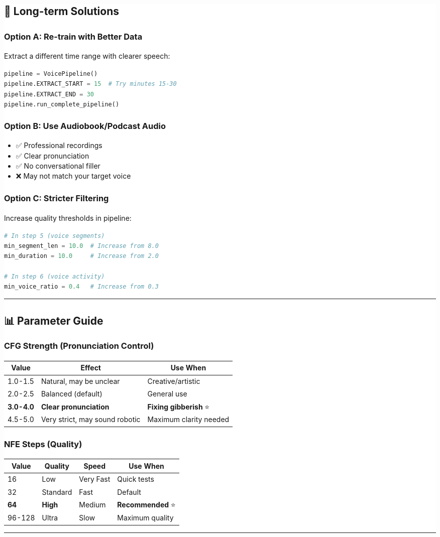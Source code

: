 
## 🔧 Long-term Solutions

### Option A: Re-train with Better Data
Extract a different time range with clearer speech:

```python
pipeline = VoicePipeline()
pipeline.EXTRACT_START = 15  # Try minutes 15-30
pipeline.EXTRACT_END = 30
pipeline.run_complete_pipeline()
```

### Option B: Use Audiobook/Podcast Audio
- ✅ Professional recordings
- ✅ Clear pronunciation
- ✅ No conversational filler
- ❌ May not match your target voice

### Option C: Stricter Filtering
Increase quality thresholds in pipeline:

```python
# In step 5 (voice segments)
min_segment_len = 10.0  # Increase from 8.0
min_duration = 10.0     # Increase from 2.0

# In step 6 (voice activity)
min_voice_ratio = 0.4   # Increase from 0.3
```

---

## 📊 Parameter Guide

### CFG Strength (Pronunciation Control)
| Value | Effect | Use When |
|-------|--------|----------|
| 1.0-1.5 | Natural, may be unclear | Creative/artistic |
| 2.0-2.5 | Balanced (default) | General use |
| **3.0-4.0** | **Clear pronunciation** | **Fixing gibberish** ⭐ |
| 4.5-5.0 | Very strict, may sound robotic | Maximum clarity needed |

### NFE Steps (Quality)
| Value | Quality | Speed | Use When |
|-------|---------|-------|----------|
| 16 | Low | Very Fast | Quick tests |
| 32 | Standard | Fast | Default |
| **64** | **High** | Medium | **Recommended** ⭐ |
| 96-128 | Ultra | Slow | Maximum quality |

---
